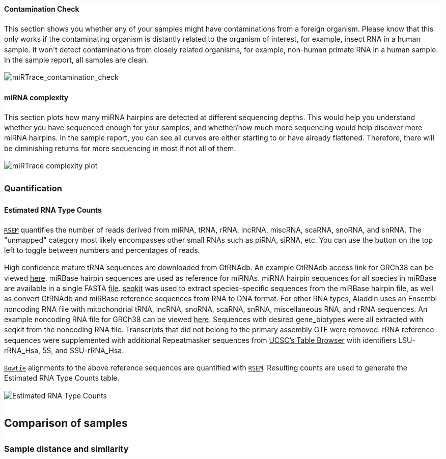 #### Contamination Check

This section shows you whether any of your samples might have contaminations from a foreign organism. Please know that this only works if the contaminating organism is distantly related to the organism of interest, for example, insect RNA in a human sample. It won't detect contaminations from closely related organisms, for example, non-human primate RNA in a human sample. In the sample report, all samples are clean.

![miRTrace_contamination_check](../../images/smRNAseq/mirtrace_contamination.jpeg)

#### miRNA complexity

This section plots how many miRNA hairpins are detected at different sequencing depths. This would help you understand whether you have sequenced enough for your samples, and whether/how much more sequencing would help discover more miRNA hairpins. In the sample report, you can see all curves are either starting to or have already flattened. Therefore, there will be diminishing returns for more sequencing in most if not all of them.

![miRTrace complexity plot](../../images/smRNAseq/mirtrace_complexity.jpeg)

### Quantification

#### Estimated RNA Type Counts

[`RSEM`](http://deweylab.github.io/RSEM/README.html) quantifies the number of reads derived from miRNA, tRNA, rRNA, lncRNA, miscRNA, scaRNA, snoRNA, and snRNA. The "unmapped" category most likely encompasses other small RNAs such as piRNA, siRNA, etc. You can use the button on the top left to toggle between numbers and percentages of reads.

High confidence mature tRNA sequences are downloaded from GtRNAdb. An example GtRNAdb access link for GRCh38 can be viewed [here](http://gtrnadb.ucsc.edu/genomes/eukaryota/Hsapi38/Hsapi38-seq.html). miRBase hairpin sequences are used as reference for miRNAs. miRNA hairpin sequences for all species in miRBase are available in a single FASTA [file](https://mirbase.org/ftp.shtml). [seqkit](https://bioinf.shenwei.me/seqkit/) was used to extract species-specific sequences from the miRBase hairpin file, as well as convert GtRNAdb and miRBase reference sequences from RNA to DNA format. For other RNA types, Aladdin uses an Ensembl noncoding RNA file with mitochondrial tRNA, lncRNA, snoRNA, scaRNA, snRNA, miscellaneous RNA, and rRNA sequences. An example noncoding RNA file for GRCh38 can be viewed [here](https://ftp.ensembl.org/pub/release-105/fasta/homo_sapiens/ncrna/). Sequences with desired gene_biotypes were all extracted with seqkit from the noncoding RNA file. Transcripts that did not belong to the primary assembly GTF were removed. rRNA reference sequences were supplemented with additional Repeatmasker sequences from [UCSC’s Table Browser](https://genome.ucsc.edu/cgi-bin/hgTables) with identifiers LSU-rRNA_Hsa, 5S, and SSU-rRNA_Hsa.

[`Bowtie`](https://bowtie-bio.sourceforge.net/index.shtml) alignments to the above reference sequences are quantified with [`RSEM`](http://deweylab.github.io/RSEM/README.html). Resulting counts are used to generate the Estimated RNA Type Counts table.

![Estimated RNA Type Counts](../../images/smRNAseq/smallRNA_EstimatedRNATypes.jpeg)

## Comparison of samples

### Sample distance and similarity
